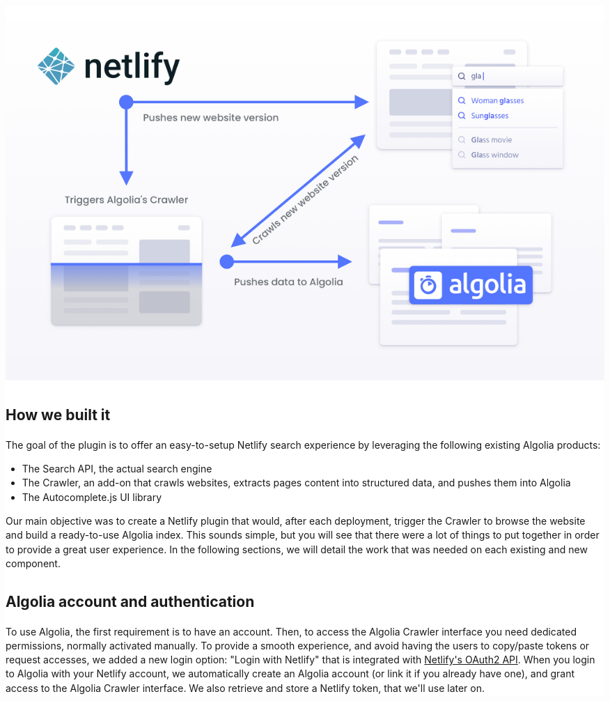 ![Diagram representation of how Algolia triggers the crawler based on Netlify versions](/v3/img/blog/plugin_flow.jpg)

## How we built it

The goal of the plugin is to offer an easy-to-setup Netlify search experience by leveraging the following existing Algolia products:

* The Search API, the actual search engine
* The Crawler, an add-on that crawls websites, extracts pages content into structured data, and pushes them into Algolia
* The Autocomplete.js UI library

Our main objective was to create a Netlify plugin that would, after each deployment, trigger the Crawler to browse the website and build a ready-to-use Algolia index. This sounds simple, but you will see that there were a lot of things to put together in order to provide a great user experience. In the following sections, we will detail the work that was needed on each existing and new component.

## Algolia account and authentication

To use Algolia, the first requirement is to have an account. Then, to access the Algolia Crawler interface you need dedicated permissions, normally activated manually. To provide a smooth experience, and avoid having the users to copy/paste tokens or request accesses, we added a new login option: "Login with Netlify" that is integrated with [Netlify's OAuth2 API](https://docs.netlify.com/api/get-started/#authentication). When you login to Algolia with your Netlify account, we automatically create an Algolia account (or link it if you already have one), and grant access to the Algolia Crawler interface. We also retrieve and store a Netlify token, that we'll use later on.
